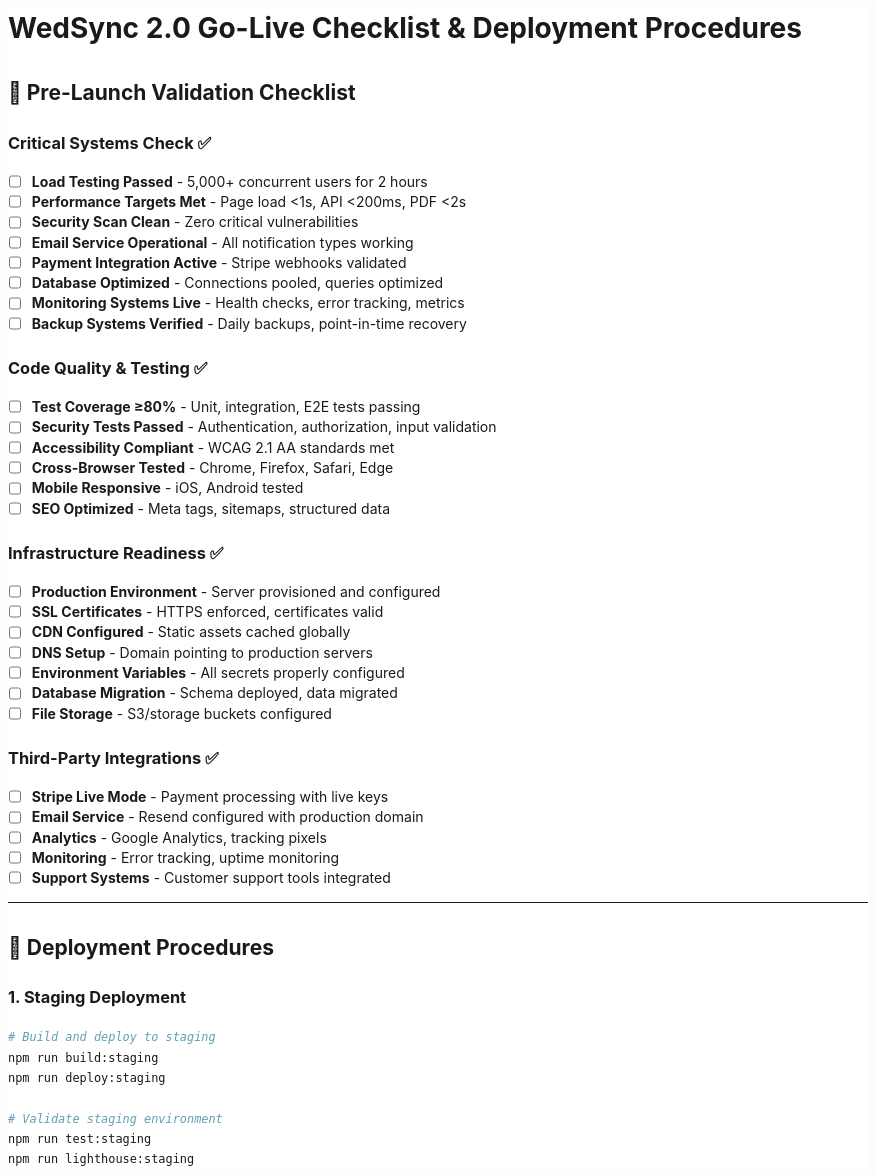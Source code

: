 # WedSync 2.0 Go-Live Checklist & Deployment Procedures

## 🚀 Pre-Launch Validation Checklist

### Critical Systems Check ✅
- [ ] **Load Testing Passed** - 5,000+ concurrent users for 2 hours
- [ ] **Performance Targets Met** - Page load <1s, API <200ms, PDF <2s
- [ ] **Security Scan Clean** - Zero critical vulnerabilities
- [ ] **Email Service Operational** - All notification types working
- [ ] **Payment Integration Active** - Stripe webhooks validated
- [ ] **Database Optimized** - Connections pooled, queries optimized
- [ ] **Monitoring Systems Live** - Health checks, error tracking, metrics
- [ ] **Backup Systems Verified** - Daily backups, point-in-time recovery

### Code Quality & Testing ✅
- [ ] **Test Coverage ≥80%** - Unit, integration, E2E tests passing
- [ ] **Security Tests Passed** - Authentication, authorization, input validation
- [ ] **Accessibility Compliant** - WCAG 2.1 AA standards met
- [ ] **Cross-Browser Tested** - Chrome, Firefox, Safari, Edge
- [ ] **Mobile Responsive** - iOS, Android tested
- [ ] **SEO Optimized** - Meta tags, sitemaps, structured data

### Infrastructure Readiness ✅
- [ ] **Production Environment** - Server provisioned and configured
- [ ] **SSL Certificates** - HTTPS enforced, certificates valid
- [ ] **CDN Configured** - Static assets cached globally
- [ ] **DNS Setup** - Domain pointing to production servers
- [ ] **Environment Variables** - All secrets properly configured
- [ ] **Database Migration** - Schema deployed, data migrated
- [ ] **File Storage** - S3/storage buckets configured

### Third-Party Integrations ✅
- [ ] **Stripe Live Mode** - Payment processing with live keys
- [ ] **Email Service** - Resend configured with production domain
- [ ] **Analytics** - Google Analytics, tracking pixels
- [ ] **Monitoring** - Error tracking, uptime monitoring
- [ ] **Support Systems** - Customer support tools integrated

---

## 🎯 Deployment Procedures

### 1. Staging Deployment

```bash
# Build and deploy to staging
npm run build:staging
npm run deploy:staging

# Validate staging environment
npm run test:staging
npm run lighthouse:staging
```
